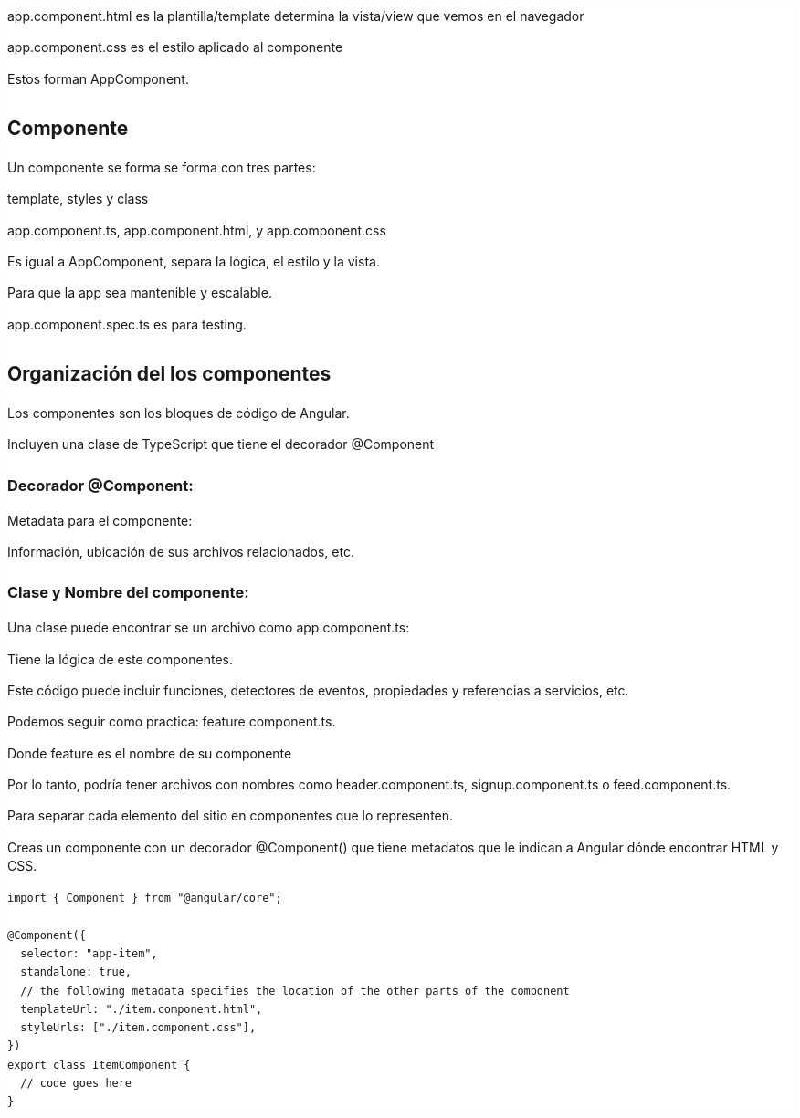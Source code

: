 app.component.html es la plantilla/template determina la vista/view que vemos en el navegador

app.component.css es el estilo aplicado al componente

Estos forman AppComponent.


## Componente 

Un componente se forma se forma con tres partes: 

template, styles y class

app.component.ts, app.component.html, y app.component.css

Es igual a AppComponent, separa la lógica, el estilo y la vista.

Para que la app sea mantenible y escalable.


app.component.spec.ts es para testing.


## Organización del los componentes 

Los componentes son los bloques de código de Angular. 

Incluyen una clase de TypeScript que tiene el decorador @Component


### Decorador @Component:

Metadata para el componente: 

Información, ubicación de sus archivos relacionados, etc. 


### Clase y Nombre del componente: 

Una clase puede encontrar se un archivo como app.component.ts:

Tiene la lógica de este componentes. 

Este código puede incluir funciones, detectores de eventos, propiedades y referencias a servicios, etc. 


Podemos seguir como practica: feature.component.ts.

Donde feature es el nombre de su componente

Por lo tanto, podría tener archivos con nombres como header.component.ts, signup.component.ts o feed.component.ts. 

Para separar cada elemento del sitio en componentes que lo representen. 

Creas un componente con un decorador @Component() que tiene metadatos que le indican a Angular dónde encontrar HTML y CSS.

```
import { Component } from "@angular/core";

@Component({
  selector: "app-item",
  standalone: true,
  // the following metadata specifies the location of the other parts of the component
  templateUrl: "./item.component.html",
  styleUrls: ["./item.component.css"],
})
export class ItemComponent {
  // code goes here
}

```
